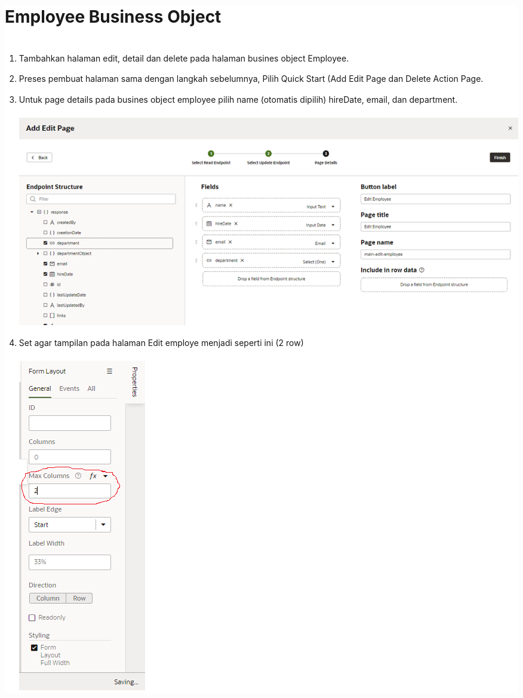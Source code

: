 #

# Employee Business Object 

#

1. Tambahkan halaman edit, detail dan delete pada halaman busines object Employee.<br> 
2. Preses pembuat halaman sama dengan langkah sebelumnya, Pilih Quick Start (Add Edit Page dan Delete Action Page.<br> 
3. Untuk  page  details  pada  busines  object  employee  pilih  name  (otomatis  dipilih)  hireDate,  email, dan department.<br><br>
![Screenshot](img/Langkah132.png)

4. Set agar tampilan pada halaman Edit employe menjadi seperti ini (2 row)<br><br>
![Screenshot](img/Langkah135.png)<br>